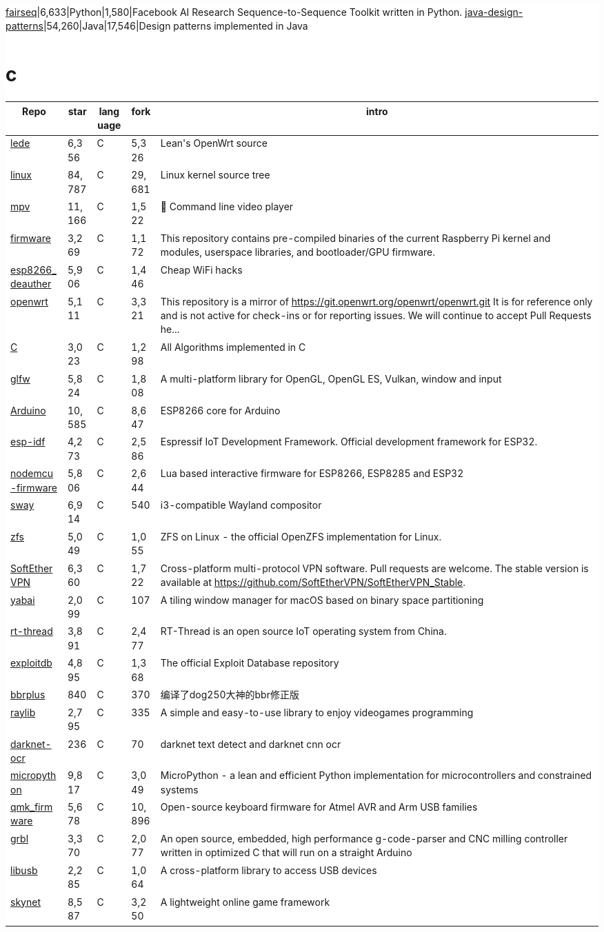 [fairseq](https://github.com/pytorch/fairseq)|6,633|Python|1,580|Facebook AI Research Sequence-to-Sequence Toolkit written in Python.
[java-design-patterns](https://github.com/iluwatar/java-design-patterns)|54,260|Java|17,546|Design patterns implemented in Java


# c

Repo|star|language|fork|intro
-|-|-|-|-
[lede](https://github.com/coolsnowwolf/lede)|6,356|C|5,326|Lean's OpenWrt source
[linux](https://github.com/torvalds/linux)|84,787|C|29,681|Linux kernel source tree
[mpv](https://github.com/mpv-player/mpv)|11,166|C|1,522|🎥 Command line video player
[firmware](https://github.com/raspberrypi/firmware)|3,269|C|1,172|This repository contains pre-compiled binaries of the current Raspberry Pi kernel and modules, userspace libraries, and bootloader/GPU firmware.
[esp8266_deauther](https://github.com/spacehuhn/esp8266_deauther)|5,906|C|1,446|Cheap WiFi hacks
[openwrt](https://github.com/openwrt/openwrt)|5,111|C|3,321|This repository is a mirror of https://git.openwrt.org/openwrt/openwrt.git It is for reference only and is not active for check-ins or for reporting issues. We will continue to accept Pull Requests he...
[C](https://github.com/TheAlgorithms/C)|3,023|C|1,298|All Algorithms implemented in C
[glfw](https://github.com/glfw/glfw)|5,824|C|1,808|A multi-platform library for OpenGL, OpenGL ES, Vulkan, window and input
[Arduino](https://github.com/esp8266/Arduino)|10,585|C|8,647|ESP8266 core for Arduino
[esp-idf](https://github.com/espressif/esp-idf)|4,273|C|2,586|Espressif IoT Development Framework. Official development framework for ESP32.
[nodemcu-firmware](https://github.com/nodemcu/nodemcu-firmware)|5,806|C|2,644|Lua based interactive firmware for ESP8266, ESP8285 and ESP32
[sway](https://github.com/swaywm/sway)|6,914|C|540|i3-compatible Wayland compositor
[zfs](https://github.com/zfsonlinux/zfs)|5,049|C|1,055|ZFS on Linux - the official OpenZFS implementation for Linux.
[SoftEtherVPN](https://github.com/SoftEtherVPN/SoftEtherVPN)|6,360|C|1,722|Cross-platform multi-protocol VPN software. Pull requests are welcome. The stable version is available at https://github.com/SoftEtherVPN/SoftEtherVPN_Stable.
[yabai](https://github.com/koekeishiya/yabai)|2,099|C|107|A tiling window manager for macOS based on binary space partitioning
[rt-thread](https://github.com/RT-Thread/rt-thread)|3,891|C|2,477|RT-Thread is an open source IoT operating system from China.
[exploitdb](https://github.com/offensive-security/exploitdb)|4,895|C|1,368|The official Exploit Database repository
[bbrplus](https://github.com/cx9208/bbrplus)|840|C|370|编译了dog250大神的bbr修正版
[raylib](https://github.com/raysan5/raylib)|2,795|C|335|A simple and easy-to-use library to enjoy videogames programming
[darknet-ocr](https://github.com/chineseocr/darknet-ocr)|236|C|70|darknet text detect and darknet cnn ocr
[micropython](https://github.com/micropython/micropython)|9,817|C|3,049|MicroPython - a lean and efficient Python implementation for microcontrollers and constrained systems
[qmk_firmware](https://github.com/qmk/qmk_firmware)|5,678|C|10,896|Open-source keyboard firmware for Atmel AVR and Arm USB families
[grbl](https://github.com/grbl/grbl)|3,370|C|2,077|An open source, embedded, high performance g-code-parser and CNC milling controller written in optimized C that will run on a straight Arduino
[libusb](https://github.com/libusb/libusb)|2,285|C|1,064|A cross-platform library to access USB devices
[skynet](https://github.com/cloudwu/skynet)|8,587|C|3,250|A lightweight online game framework
